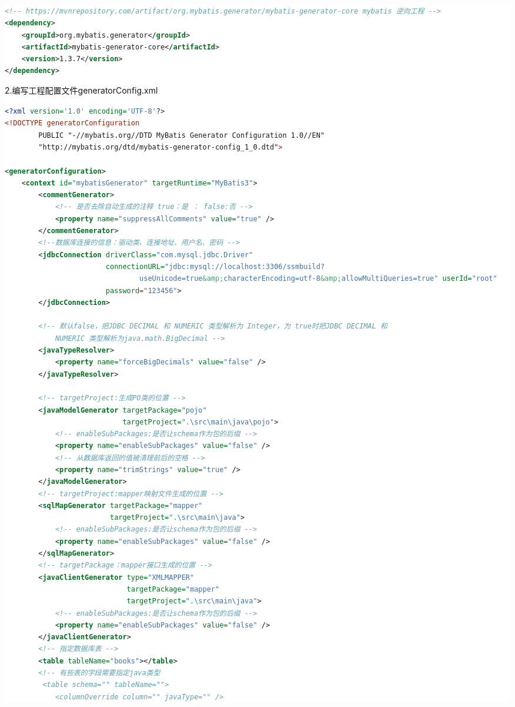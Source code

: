 ```xml
<!-- https://mvnrepository.com/artifact/org.mybatis.generator/mybatis-generator-core mybatis 逆向工程 -->
<dependency>
    <groupId>org.mybatis.generator</groupId>
    <artifactId>mybatis-generator-core</artifactId>
    <version>1.3.7</version>
</dependency>

```

2.编写工程配置文件generatorConfig.xml

```xml
<?xml version='1.0' encoding='UTF-8'?>
<!DOCTYPE generatorConfiguration
        PUBLIC "-//mybatis.org//DTD MyBatis Generator Configuration 1.0//EN"
        "http://mybatis.org/dtd/mybatis-generator-config_1_0.dtd">

<generatorConfiguration>
    <context id="mybatisGenerator" targetRuntime="MyBatis3">
        <commentGenerator>
            <!-- 是否去除自动生成的注释 true：是 ： false:否 -->
            <property name="suppressAllComments" value="true" />
        </commentGenerator>
        <!--数据库连接的信息：驱动类、连接地址、用户名、密码 -->
        <jdbcConnection driverClass="com.mysql.jdbc.Driver"
                        connectionURL="jdbc:mysql://localhost:3306/ssmbuild?
                                useUnicode=true&amp;characterEncoding=utf-8&amp;allowMultiQueries=true" userId="root"
                        password="123456">
        </jdbcConnection>

        <!-- 默认false，把JDBC DECIMAL 和 NUMERIC 类型解析为 Integer，为 true时把JDBC DECIMAL 和
            NUMERIC 类型解析为java.math.BigDecimal -->
        <javaTypeResolver>
            <property name="forceBigDecimals" value="false" />
        </javaTypeResolver>

        <!-- targetProject:生成PO类的位置 -->
        <javaModelGenerator targetPackage="pojo"
                            targetProject=".\src\main\java\pojo">
            <!-- enableSubPackages:是否让schema作为包的后缀 -->
            <property name="enableSubPackages" value="false" />
            <!-- 从数据库返回的值被清理前后的空格 -->
            <property name="trimStrings" value="true" />
        </javaModelGenerator>
        <!-- targetProject:mapper映射文件生成的位置 -->
        <sqlMapGenerator targetPackage="mapper"
                         targetProject=".\src\main\java">
            <!-- enableSubPackages:是否让schema作为包的后缀 -->
            <property name="enableSubPackages" value="false" />
        </sqlMapGenerator>
        <!-- targetPackage：mapper接口生成的位置 -->
        <javaClientGenerator type="XMLMAPPER"
                             targetPackage="mapper"
                             targetProject=".\src\main\java">
            <!-- enableSubPackages:是否让schema作为包的后缀 -->
            <property name="enableSubPackages" value="false" />
        </javaClientGenerator>
        <!-- 指定数据库表 -->
        <table tableName="books"></table>
        <!-- 有些表的字段需要指定java类型
         <table schema="" tableName="">
            <columnOverride column="" javaType="" />
```